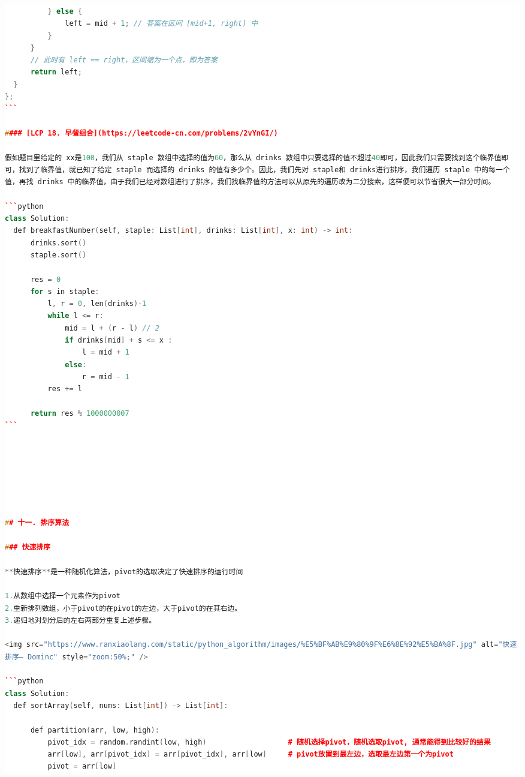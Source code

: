   ``````c++
            } else {
                left = mid + 1; // 答案在区间 [mid+1, right] 中
            }
        }
        // 此时有 left == right，区间缩为一个点，即为答案
        return left;
    }
};
```

#### [LCP 18. 早餐组合](https://leetcode-cn.com/problems/2vYnGI/)

假如题目里给定的 xx是100，我们从 staple 数组中选择的值为60，那么从 drinks 数组中只要选择的值不超过40即可，因此我们只需要找到这个临界值即可，找到了临界值，就已知了给定 staple 而选择的 drinks 的值有多少个。因此，我们先对 staple和 drinks进行排序，我们遍历 staple 中的每一个值，再找 drinks 中的临界值，由于我们已经对数组进行了排序，我们找临界值的方法可以从原先的遍历改为二分搜索，这样便可以节省很大一部分时间。

```python
class Solution:
    def breakfastNumber(self, staple: List[int], drinks: List[int], x: int) -> int:
        drinks.sort()
        staple.sort()

        res = 0
        for s in staple:
            l, r = 0, len(drinks)-1
            while l <= r:
                mid = l + (r - l) // 2
                if drinks[mid] + s <= x :
                    l = mid + 1
                else:
                    r = mid - 1
            res += l
        
        return res % 1000000007
```







## 十一. 排序算法

### 快速排序

**快速排序**是一种随机化算法，pivot的选取决定了快速排序的运行时间

1.从数组中选择一个元素作为pivot
2.重新排列数组，小于pivot的在pivot的左边，大于pivot的在其右边。
3.递归地对划分后的左右两部分重复上述步骤。

<img src="https://www.ranxiaolang.com/static/python_algorithm/images/%E5%BF%AB%E9%80%9F%E6%8E%92%E5%BA%8F.jpg" alt="快速排序– Dominc" style="zoom:50%;" />

```python
class Solution:
    def sortArray(self, nums: List[int]) -> List[int]:

        def partition(arr, low, high):
            pivot_idx = random.randint(low, high)                   # 随机选择pivot，随机选取pivot, 通常能得到比较好的结果
            arr[low], arr[pivot_idx] = arr[pivot_idx], arr[low]     # pivot放置到最左边，选取最左边第一个为pivot
            pivot = arr[low]                                        
  ``````